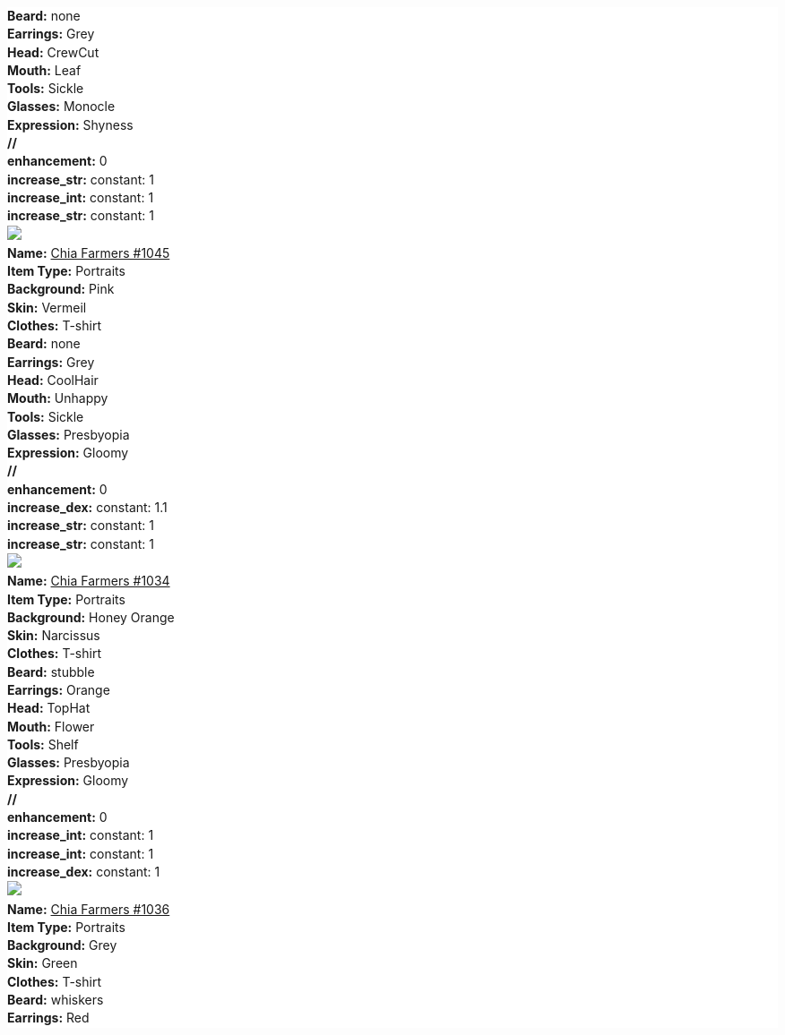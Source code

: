 <div><strong>Beard:</strong> none</div>
<div><strong>Earrings:</strong> Grey</div>
<div><strong>Head:</strong> CrewCut</div>
<div><strong>Mouth:</strong> Leaf</div>
<div><strong>Tools:</strong> Sickle</div>
<div><strong>Glasses:</strong> Monocle</div>
<div><strong>Expression:</strong> Shyness</div>
<div><strong>//</strong></div><div><strong>enhancement:</strong> 0</div>
<div><strong>increase_str:</strong> constant: 1</div>
<div><strong>increase_int:</strong> constant: 1</div>
<div><strong>increase_str:</strong> constant: 1</div>
</div>
<div class="item_thumbnail">
<a href="https://mintgarden.io/nfts/nft1rtct9n5etx6a4hcldjrfkj0q4vxfpp54j288v0jw3l8jw2yaze9s5x6uk0"><img loading="lazy" src="https://assets.mainnet.mintgarden.io/thumbnails/503e4405a1af1c0ec4d12b4a3bbd4bc29dbde2ea9f9594391a9b1106d976e7ec.webp"></a>
<div><strong>Name:</strong> <a href="https://mintgarden.io/nfts/nft1rtct9n5etx6a4hcldjrfkj0q4vxfpp54j288v0jw3l8jw2yaze9s5x6uk0">Chia Farmers #1045</a></div>
<div><strong>Item Type:</strong> Portraits</div>
<div><strong>Background:</strong> Pink</div>
<div><strong>Skin:</strong> Vermeil</div>
<div><strong>Clothes:</strong> T-shirt</div>
<div><strong>Beard:</strong> none</div>
<div><strong>Earrings:</strong> Grey</div>
<div><strong>Head:</strong> CoolHair</div>
<div><strong>Mouth:</strong> Unhappy</div>
<div><strong>Tools:</strong> Sickle</div>
<div><strong>Glasses:</strong> Presbyopia</div>
<div><strong>Expression:</strong> Gloomy</div>
<div><strong>//</strong></div><div><strong>enhancement:</strong> 0</div>
<div><strong>increase_dex:</strong> constant: 1.1</div>
<div><strong>increase_str:</strong> constant: 1</div>
<div><strong>increase_str:</strong> constant: 1</div>
</div>
<div class="item_thumbnail">
<a href="https://mintgarden.io/nfts/nft1k36kqrasgpltklqusug5fcy6d0s4vdq6au2yg23fcu6fc8amvcsqnv5pfq"><img loading="lazy" src="https://assets.mainnet.mintgarden.io/thumbnails/59d3c8aa7f737de8aae3f2998a8823d94a98650019f51a2afd5aee9362126dfb.webp"></a>
<div><strong>Name:</strong> <a href="https://mintgarden.io/nfts/nft1k36kqrasgpltklqusug5fcy6d0s4vdq6au2yg23fcu6fc8amvcsqnv5pfq">Chia Farmers #1034</a></div>
<div><strong>Item Type:</strong> Portraits</div>
<div><strong>Background:</strong> Honey Orange</div>
<div><strong>Skin:</strong> Narcissus</div>
<div><strong>Clothes:</strong> T-shirt</div>
<div><strong>Beard:</strong> stubble</div>
<div><strong>Earrings:</strong> Orange</div>
<div><strong>Head:</strong> TopHat</div>
<div><strong>Mouth:</strong> Flower</div>
<div><strong>Tools:</strong> Shelf</div>
<div><strong>Glasses:</strong> Presbyopia</div>
<div><strong>Expression:</strong> Gloomy</div>
<div><strong>//</strong></div><div><strong>enhancement:</strong> 0</div>
<div><strong>increase_int:</strong> constant: 1</div>
<div><strong>increase_int:</strong> constant: 1</div>
<div><strong>increase_dex:</strong> constant: 1</div>
</div>
<div class="item_thumbnail">
<a href="https://mintgarden.io/nfts/nft1y974gj6n3lstepfnz0h55dzavf7m72pk5qsvy9wp9vgcyy69pylqnmhpqd"><img loading="lazy" src="https://assets.mainnet.mintgarden.io/thumbnails/5e642b21d2b67765afb69fe8ce3a259c587324ee17e73aa3359d4325d72c2aad.webp"></a>
<div><strong>Name:</strong> <a href="https://mintgarden.io/nfts/nft1y974gj6n3lstepfnz0h55dzavf7m72pk5qsvy9wp9vgcyy69pylqnmhpqd">Chia Farmers #1036</a></div>
<div><strong>Item Type:</strong> Portraits</div>
<div><strong>Background:</strong> Grey</div>
<div><strong>Skin:</strong> Green</div>
<div><strong>Clothes:</strong> T-shirt</div>
<div><strong>Beard:</strong> whiskers</div>
<div><strong>Earrings:</strong> Red</div>